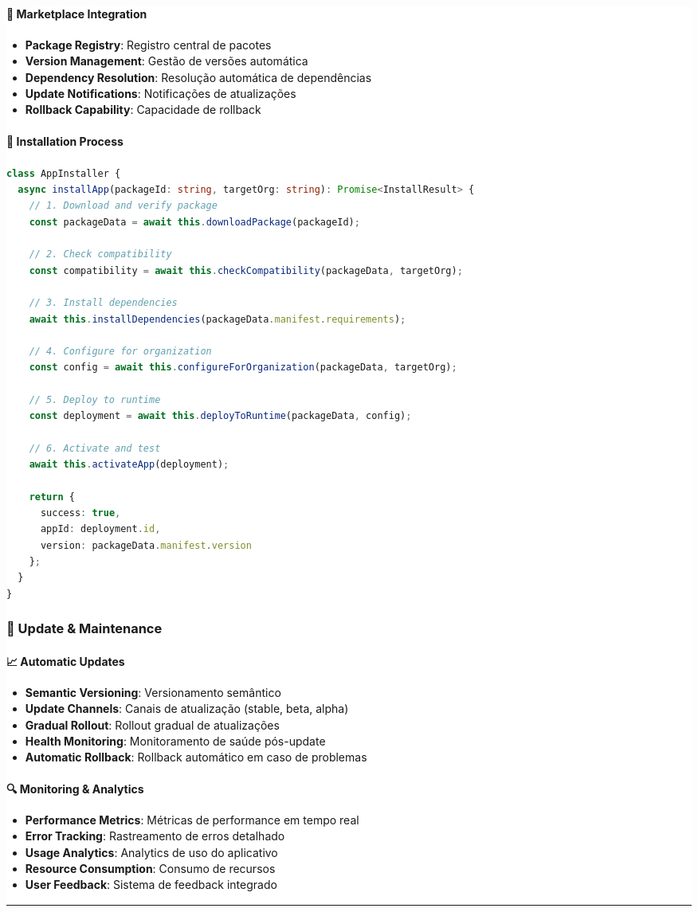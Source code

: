 #### **🏪 Marketplace Integration**
- **Package Registry**: Registro central de pacotes
- **Version Management**: Gestão de versões automática
- **Dependency Resolution**: Resolução automática de dependências
- **Update Notifications**: Notificações de atualizações
- **Rollback Capability**: Capacidade de rollback

#### **🔧 Installation Process**
```typescript
class AppInstaller {
  async installApp(packageId: string, targetOrg: string): Promise<InstallResult> {
    // 1. Download and verify package
    const packageData = await this.downloadPackage(packageId);
    
    // 2. Check compatibility
    const compatibility = await this.checkCompatibility(packageData, targetOrg);
    
    // 3. Install dependencies
    await this.installDependencies(packageData.manifest.requirements);
    
    // 4. Configure for organization
    const config = await this.configureForOrganization(packageData, targetOrg);
    
    // 5. Deploy to runtime
    const deployment = await this.deployToRuntime(packageData, config);
    
    // 6. Activate and test
    await this.activateApp(deployment);
    
    return {
      success: true,
      appId: deployment.id,
      version: packageData.manifest.version
    };
  }
}
```

### **🔄 Update & Maintenance**

#### **📈 Automatic Updates**
- **Semantic Versioning**: Versionamento semântico
- **Update Channels**: Canais de atualização (stable, beta, alpha)
- **Gradual Rollout**: Rollout gradual de atualizações
- **Health Monitoring**: Monitoramento de saúde pós-update
- **Automatic Rollback**: Rollback automático em caso de problemas

#### **🔍 Monitoring & Analytics**
- **Performance Metrics**: Métricas de performance em tempo real
- **Error Tracking**: Rastreamento de erros detalhado
- **Usage Analytics**: Analytics de uso do aplicativo
- **Resource Consumption**: Consumo de recursos
- **User Feedback**: Sistema de feedback integrado

---
